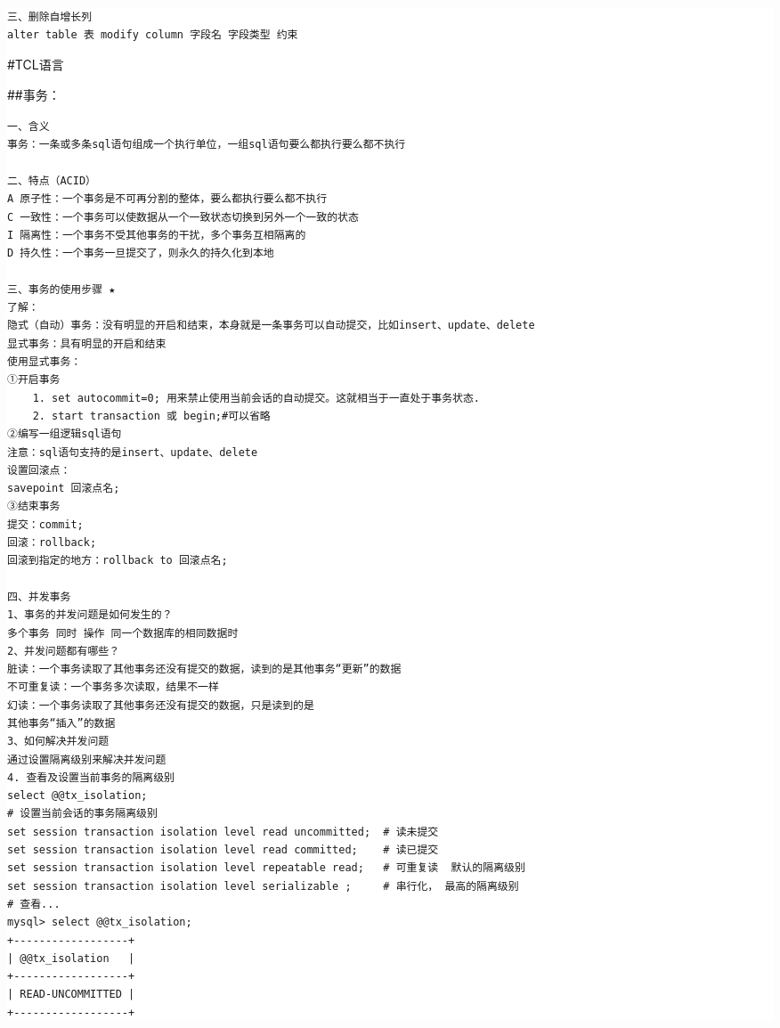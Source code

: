     三、删除自增长列
    alter table 表 modify column 字段名 字段类型 约束 

#TCL语言

##事务：

    一、含义
    事务：一条或多条sql语句组成一个执行单位，一组sql语句要么都执行要么都不执行

    二、特点（ACID）
    A 原子性：一个事务是不可再分割的整体，要么都执行要么都不执行
    C 一致性：一个事务可以使数据从一个一致状态切换到另外一个一致的状态
    I 隔离性：一个事务不受其他事务的干扰，多个事务互相隔离的
    D 持久性：一个事务一旦提交了，则永久的持久化到本地

    三、事务的使用步骤 ★
    了解：
    隐式（自动）事务：没有明显的开启和结束，本身就是一条事务可以自动提交，比如insert、update、delete
    显式事务：具有明显的开启和结束
    使用显式事务：
    ①开启事务 
        1. set autocommit=0; 用来禁止使用当前会话的自动提交。这就相当于一直处于事务状态.
        2. start transaction 或 begin;#可以省略
    ②编写一组逻辑sql语句
    注意：sql语句支持的是insert、update、delete
    设置回滚点：
    savepoint 回滚点名;
    ③结束事务
    提交：commit;
    回滚：rollback;
    回滚到指定的地方：rollback to 回滚点名;

    四、并发事务
    1、事务的并发问题是如何发生的？
    多个事务 同时 操作 同一个数据库的相同数据时
    2、并发问题都有哪些？
    脏读：一个事务读取了其他事务还没有提交的数据，读到的是其他事务“更新”的数据
    不可重复读：一个事务多次读取，结果不一样
    幻读：一个事务读取了其他事务还没有提交的数据，只是读到的是
    其他事务“插入”的数据
    3、如何解决并发问题
    通过设置隔离级别来解决并发问题
    4. 查看及设置当前事务的隔离级别
    select @@tx_isolation;
    # 设置当前会话的事务隔离级别
    set session transaction isolation level read uncommitted;  # 读未提交
    set session transaction isolation level read committed;    # 读已提交
    set session transaction isolation level repeatable read;   # 可重复读  默认的隔离级别
    set session transaction isolation level serializable ;     # 串行化， 最高的隔离级别
    # 查看...
    mysql> select @@tx_isolation;
    +------------------+
    | @@tx_isolation   |
    +------------------+
    | READ-UNCOMMITTED |
    +------------------+
